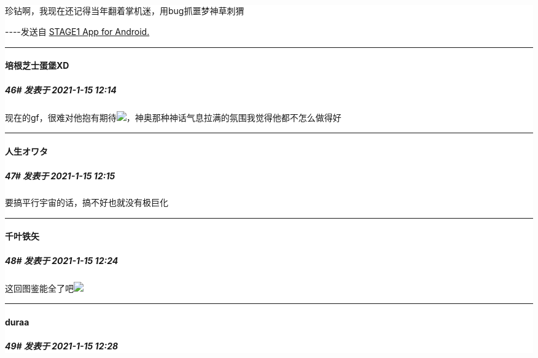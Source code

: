 


珍钻啊，我现在还记得当年翻着掌机迷，用bug抓噩梦神草刺猬


----发送自 [STAGE1 App for Android.](http://stage1.5j4m.com/?1.36)







*****

####  培根芝士蛋堡XD  
##### 46#       发表于 2021-1-15 12:14




现在的gf，很难对他抱有期待<img src="https://static.saraba1st.com/image/smiley/face2017/001.png" referrerpolicy="no-referrer">，神奥那种神话气息拉满的氛围我觉得他都不怎么做得好







*****

####  人生オワタ  
##### 47#       发表于 2021-1-15 12:15




要搞平行宇宙的话，搞不好也就没有极巨化







*****

####  千叶铁矢  
##### 48#       发表于 2021-1-15 12:24




这回图鉴能全了吧<img src="https://static.saraba1st.com/image/smiley/face2017/001.png" referrerpolicy="no-referrer">







*****

####  duraa  
##### 49#       发表于 2021-1-15 12:28




